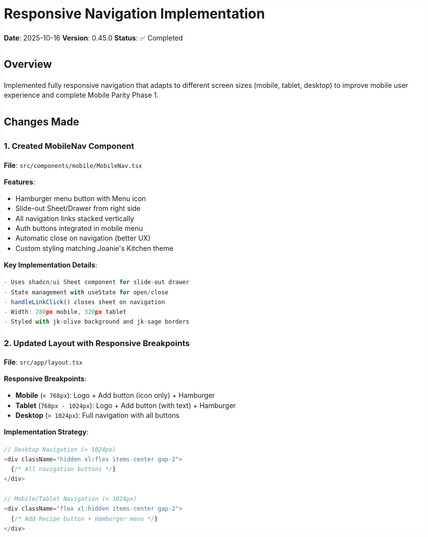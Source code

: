 # Responsive Navigation Implementation

**Date**: 2025-10-16
**Version**: 0.45.0
**Status**: ✅ Completed

## Overview

Implemented fully responsive navigation that adapts to different screen sizes (mobile, tablet, desktop) to improve mobile user experience and complete Mobile Parity Phase 1.

## Changes Made

### 1. Created MobileNav Component

**File**: `src/components/mobile/MobileNav.tsx`

**Features**:
- Hamburger menu button with Menu icon
- Slide-out Sheet/Drawer from right side
- All navigation links stacked vertically
- Auth buttons integrated in mobile menu
- Automatic close on navigation (better UX)
- Custom styling matching Joanie's Kitchen theme

**Key Implementation Details**:
```typescript
- Uses shadcn/ui Sheet component for slide-out drawer
- State management with useState for open/close
- handleLinkClick() closes sheet on navigation
- Width: 280px mobile, 320px tablet
- Styled with jk-olive background and jk-sage borders
```

### 2. Updated Layout with Responsive Breakpoints

**File**: `src/app/layout.tsx`

**Responsive Breakpoints**:
- **Mobile** (`< 768px`): Logo + Add button (icon only) + Hamburger
- **Tablet** (`768px - 1024px`): Logo + Add button (with text) + Hamburger
- **Desktop** (`> 1024px`): Full navigation with all buttons

**Implementation Strategy**:
```typescript
// Desktop Navigation (> 1024px)
<div className="hidden xl:flex items-center gap-2">
  {/* All navigation buttons */}
</div>

// Mobile/Tablet Navigation (< 1024px)
<div className="flex xl:hidden items-center gap-2">
  {/* Add Recipe button + Hamburger menu */}
</div>
```

